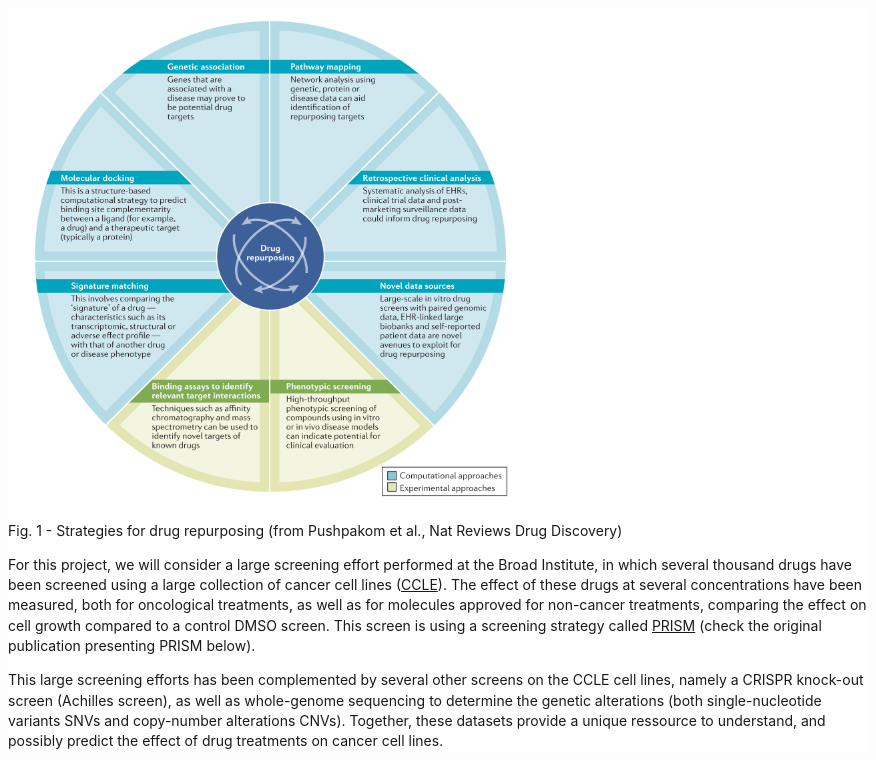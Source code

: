 <img src="repurposing.png" alt="Fig. 1 - Strategies for drug repurposing (from Pushpakom et al., Nat Reviews Drug Discovery)" width="60%" />
<p class="caption">Fig. 1 - Strategies for drug repurposing (from Pushpakom et al., Nat Reviews Drug Discovery)</p>
</div>


For this project, we will consider a large screening effort performed at the Broad Institute, in which several thousand drugs have been screened using a large collection of cancer cell lines ([CCLE](https://portals.broadinstitute.org/ccle/about)). The effect of these drugs at several concentrations have been measured, both for oncological treatments, as well as for molecules approved for non-cancer treatments, comparing the effect on cell growth compared to a control DMSO screen. This screen is using a screening strategy called [PRISM](https://www.theprismlab.org/) (check the original publication presenting PRISM below).

This large screening efforts has been complemented by several other screens on the CCLE cell lines, namely a CRISPR knock-out screen (Achilles screen), as well as whole-genome sequencing to determine the genetic alterations (both single-nucleotide variants SNVs and copy-number alterations CNVs). Together, these datasets provide a unique ressource to understand, and possibly predict the effect of drug treatments on cancer cell lines.
